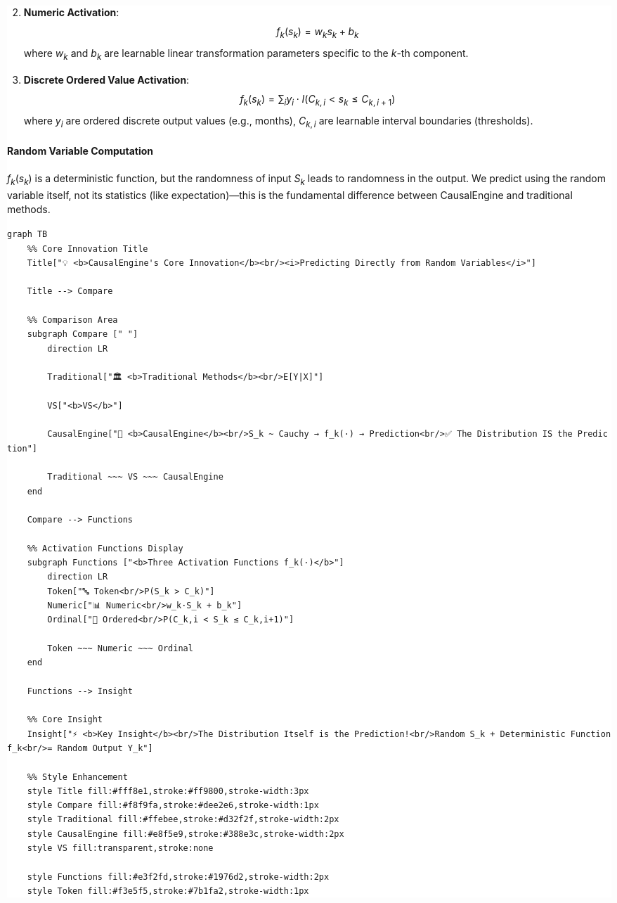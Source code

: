 2. **Numeric Activation**:
   $$f_k(s_k) = w_k s_k + b_k$$
   where $w_k$ and $b_k$ are learnable linear transformation parameters specific to the $k$-th component.

3. **Discrete Ordered Value Activation**:
   $$f_k(s_k) = \sum_{i} y_i \cdot I(C_{k,i} < s_k \le C_{k,i+1})$$
   where $y_i$ are ordered discrete output values (e.g., months), $C_{k,i}$ are learnable interval boundaries (thresholds).

#### Random Variable Computation

$f_k(s_k)$ is a deterministic function, but the randomness of input $S_k$ leads to randomness in the output. We predict using the random variable itself, not its statistics (like expectation)—this is the fundamental difference between CausalEngine and traditional methods.

```mermaid
graph TB
    %% Core Innovation Title
    Title["💡 <b>CausalEngine's Core Innovation</b><br/><i>Predicting Directly from Random Variables</i>"]
    
    Title --> Compare
    
    %% Comparison Area
    subgraph Compare [" "]
        direction LR
        
        Traditional["🏛️ <b>Traditional Methods</b><br/>E[Y|X]"]
        
        VS["<b>VS</b>"]
        
        CausalEngine["🚀 <b>CausalEngine</b><br/>S_k ~ Cauchy → f_k(·) → Prediction<br/>✅ The Distribution IS the Prediction"]
        
        Traditional ~~~ VS ~~~ CausalEngine
    end
    
    Compare --> Functions
    
    %% Activation Functions Display
    subgraph Functions ["<b>Three Activation Functions f_k(·)</b>"]
        direction LR
        Token["🔤 Token<br/>P(S_k > C_k)"]
        Numeric["📊 Numeric<br/>w_k·S_k + b_k"]  
        Ordinal["🔢 Ordered<br/>P(C_k,i < S_k ≤ C_k,i+1)"]
        
        Token ~~~ Numeric ~~~ Ordinal
    end
    
    Functions --> Insight
    
    %% Core Insight
    Insight["⚡ <b>Key Insight</b><br/>The Distribution Itself is the Prediction!<br/>Random S_k + Deterministic Function f_k<br/>= Random Output Y_k"]
    
    %% Style Enhancement
    style Title fill:#fff8e1,stroke:#ff9800,stroke-width:3px
    style Compare fill:#f8f9fa,stroke:#dee2e6,stroke-width:1px
    style Traditional fill:#ffebee,stroke:#d32f2f,stroke-width:2px
    style CausalEngine fill:#e8f5e9,stroke:#388e3c,stroke-width:2px
    style VS fill:transparent,stroke:none
    
    style Functions fill:#e3f2fd,stroke:#1976d2,stroke-width:2px
    style Token fill:#f3e5f5,stroke:#7b1fa2,stroke-width:1px
```